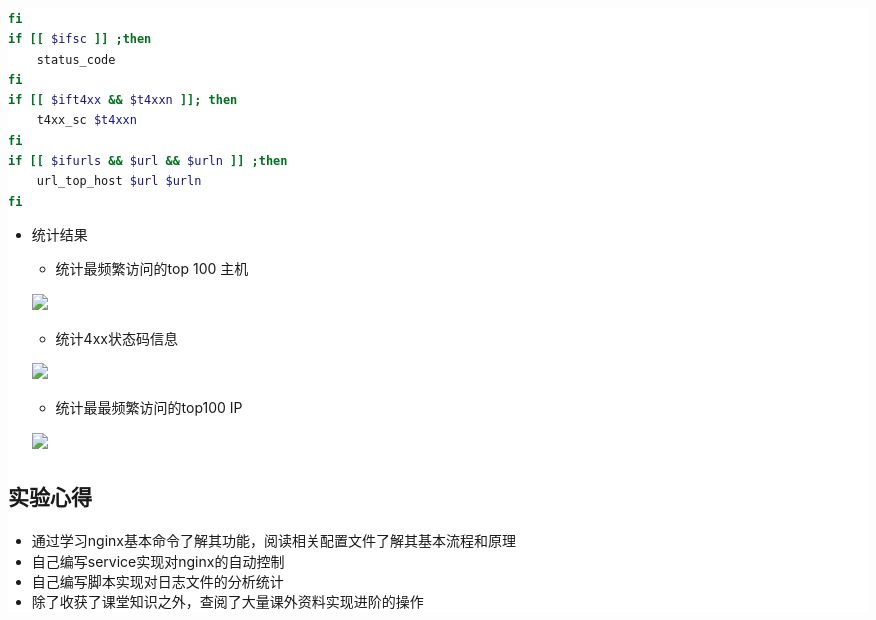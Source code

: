 ```bash
fi
if [[ $ifsc ]] ;then
	status_code 
fi
if [[ $ift4xx && $t4xxn ]]; then
	t4xx_sc $t4xxn
fi
if [[ $ifurls && $url && $urln ]] ;then
	url_top_host $url $urln
fi	

```

- 统计结果
	- 统计最频繁访问的top 100 主机
    
    ![](https://github.com/CUCCS/linux-2019-czHappy/blob/exp04/exp04/results/top100_host.PNG?raw=true)
	
	- 统计4xx状态码信息
    
    ![](https://github.com/CUCCS/linux-2019-czHappy/blob/exp04/exp04/results/4xx.PNG?raw=true)

	- 统计最最频繁访问的top100 IP
    
    ![](https://github.com/CUCCS/linux-2019-czHappy/blob/exp04/exp04/results/top100_ip.PNG?raw=true)


## 实验心得
- 通过学习nginx基本命令了解其功能，阅读相关配置文件了解其基本流程和原理
- 自己编写service实现对nginx的自动控制
- 自己编写脚本实现对日志文件的分析统计
- 除了收获了课堂知识之外，查阅了大量课外资料实现进阶的操作
